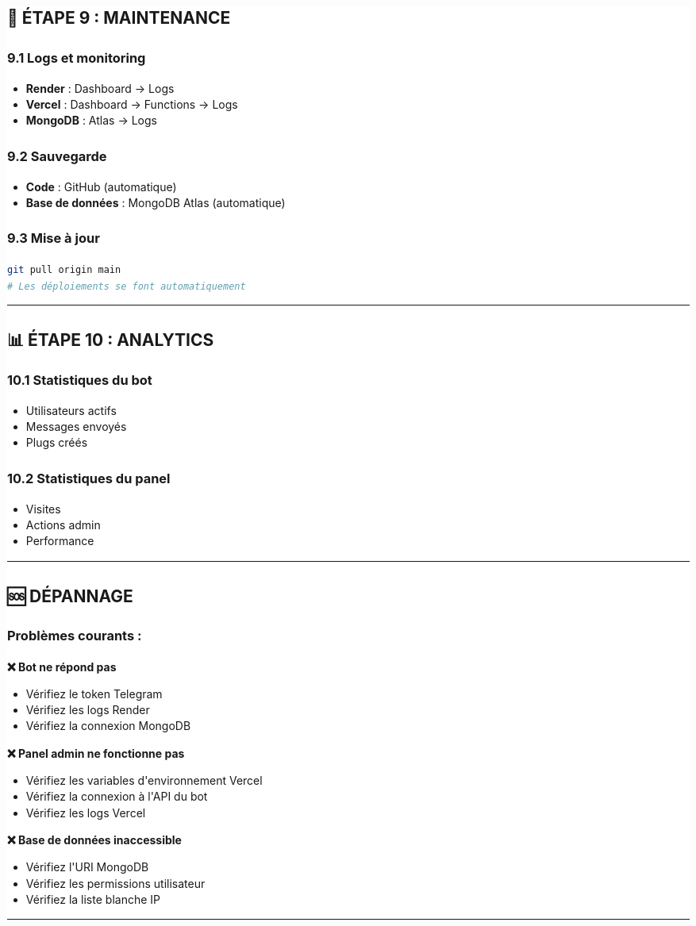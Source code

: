 
## 🔧 **ÉTAPE 9 : MAINTENANCE**

### **9.1 Logs et monitoring**
- **Render** : Dashboard → Logs
- **Vercel** : Dashboard → Functions → Logs
- **MongoDB** : Atlas → Logs

### **9.2 Sauvegarde**
- **Code** : GitHub (automatique)
- **Base de données** : MongoDB Atlas (automatique)

### **9.3 Mise à jour**
```bash
git pull origin main
# Les déploiements se font automatiquement
```

---

## 📊 **ÉTAPE 10 : ANALYTICS**

### **10.1 Statistiques du bot**
- Utilisateurs actifs
- Messages envoyés
- Plugs créés

### **10.2 Statistiques du panel**
- Visites
- Actions admin
- Performance

---

## 🆘 **DÉPANNAGE**

### **Problèmes courants :**

**❌ Bot ne répond pas**
- Vérifiez le token Telegram
- Vérifiez les logs Render
- Vérifiez la connexion MongoDB

**❌ Panel admin ne fonctionne pas**
- Vérifiez les variables d'environnement Vercel
- Vérifiez la connexion à l'API du bot
- Vérifiez les logs Vercel

**❌ Base de données inaccessible**
- Vérifiez l'URI MongoDB
- Vérifiez les permissions utilisateur
- Vérifiez la liste blanche IP

---